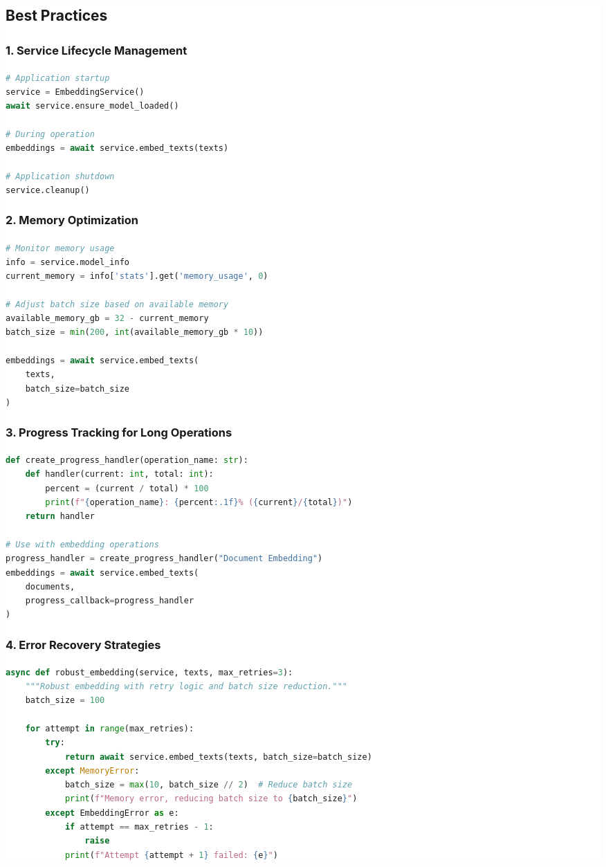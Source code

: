 ## Best Practices

### 1. Service Lifecycle Management
```python
# Application startup
service = EmbeddingService()
await service.ensure_model_loaded()

# During operation
embeddings = await service.embed_texts(texts)

# Application shutdown
service.cleanup()
```

### 2. Memory Optimization
```python
# Monitor memory usage
info = service.model_info
current_memory = info['stats'].get('memory_usage', 0)

# Adjust batch size based on available memory
available_memory_gb = 32 - current_memory
batch_size = min(200, int(available_memory_gb * 10))

embeddings = await service.embed_texts(
    texts, 
    batch_size=batch_size
)
```

### 3. Progress Tracking for Long Operations
```python
def create_progress_handler(operation_name: str):
    def handler(current: int, total: int):
        percent = (current / total) * 100
        print(f"{operation_name}: {percent:.1f}% ({current}/{total})")
    return handler

# Use with embedding operations
progress_handler = create_progress_handler("Document Embedding")
embeddings = await service.embed_texts(
    documents,
    progress_callback=progress_handler
)
```

### 4. Error Recovery Strategies
```python
async def robust_embedding(service, texts, max_retries=3):
    """Robust embedding with retry logic and batch size reduction."""
    batch_size = 100
    
    for attempt in range(max_retries):
        try:
            return await service.embed_texts(texts, batch_size=batch_size)
        except MemoryError:
            batch_size = max(10, batch_size // 2)  # Reduce batch size
            print(f"Memory error, reducing batch size to {batch_size}")
        except EmbeddingError as e:
            if attempt == max_retries - 1:
                raise
            print(f"Attempt {attempt + 1} failed: {e}")
```